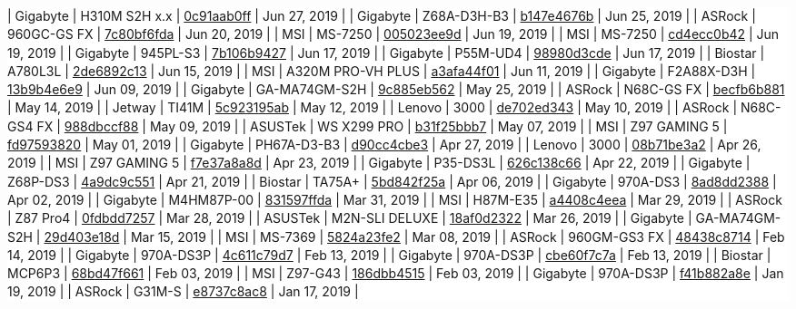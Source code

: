 | Gigabyte      | H310M S2H x.x               | [0c91aab0ff](https://linux-hardware.org/?probe=0c91aab0ff) | Jun 27, 2019 |
| Gigabyte      | Z68A-D3H-B3                 | [b147e4676b](https://linux-hardware.org/?probe=b147e4676b) | Jun 25, 2019 |
| ASRock        | 960GC-GS FX                 | [7c80bf6fda](https://linux-hardware.org/?probe=7c80bf6fda) | Jun 20, 2019 |
| MSI           | MS-7250                     | [005023ee9d](https://linux-hardware.org/?probe=005023ee9d) | Jun 19, 2019 |
| MSI           | MS-7250                     | [cd4ecc0b42](https://linux-hardware.org/?probe=cd4ecc0b42) | Jun 19, 2019 |
| Gigabyte      | 945PL-S3                    | [7b106b9427](https://linux-hardware.org/?probe=7b106b9427) | Jun 17, 2019 |
| Gigabyte      | P55M-UD4                    | [98980d3cde](https://linux-hardware.org/?probe=98980d3cde) | Jun 17, 2019 |
| Biostar       | A780L3L                     | [2de6892c13](https://linux-hardware.org/?probe=2de6892c13) | Jun 15, 2019 |
| MSI           | A320M PRO-VH PLUS           | [a3afa44f01](https://linux-hardware.org/?probe=a3afa44f01) | Jun 11, 2019 |
| Gigabyte      | F2A88X-D3H                  | [13b9b4e6e9](https://linux-hardware.org/?probe=13b9b4e6e9) | Jun 09, 2019 |
| Gigabyte      | GA-MA74GM-S2H               | [9c885eb562](https://linux-hardware.org/?probe=9c885eb562) | May 25, 2019 |
| ASRock        | N68C-GS FX                  | [becfb6b881](https://linux-hardware.org/?probe=becfb6b881) | May 14, 2019 |
| Jetway        | TI41M                       | [5c923195ab](https://linux-hardware.org/?probe=5c923195ab) | May 12, 2019 |
| Lenovo        | 3000                        | [de702ed343](https://linux-hardware.org/?probe=de702ed343) | May 10, 2019 |
| ASRock        | N68C-GS4 FX                 | [988dbccf88](https://linux-hardware.org/?probe=988dbccf88) | May 09, 2019 |
| ASUSTek       | WS X299 PRO                 | [b31f25bbb7](https://linux-hardware.org/?probe=b31f25bbb7) | May 07, 2019 |
| MSI           | Z97 GAMING 5                | [fd97593820](https://linux-hardware.org/?probe=fd97593820) | May 01, 2019 |
| Gigabyte      | PH67A-D3-B3                 | [d90cc4cbe3](https://linux-hardware.org/?probe=d90cc4cbe3) | Apr 27, 2019 |
| Lenovo        | 3000                        | [08b71be3a2](https://linux-hardware.org/?probe=08b71be3a2) | Apr 26, 2019 |
| MSI           | Z97 GAMING 5                | [f7e37a8a8d](https://linux-hardware.org/?probe=f7e37a8a8d) | Apr 23, 2019 |
| Gigabyte      | P35-DS3L                    | [626c138c66](https://linux-hardware.org/?probe=626c138c66) | Apr 22, 2019 |
| Gigabyte      | Z68P-DS3                    | [4a9dc9c551](https://linux-hardware.org/?probe=4a9dc9c551) | Apr 21, 2019 |
| Biostar       | TA75A+                      | [5bd842f25a](https://linux-hardware.org/?probe=5bd842f25a) | Apr 06, 2019 |
| Gigabyte      | 970A-DS3                    | [8ad8dd2388](https://linux-hardware.org/?probe=8ad8dd2388) | Apr 02, 2019 |
| Gigabyte      | M4HM87P-00                  | [831597ffda](https://linux-hardware.org/?probe=831597ffda) | Mar 31, 2019 |
| MSI           | H87M-E35                    | [a4408c4eea](https://linux-hardware.org/?probe=a4408c4eea) | Mar 29, 2019 |
| ASRock        | Z87 Pro4                    | [0fdbdd7257](https://linux-hardware.org/?probe=0fdbdd7257) | Mar 28, 2019 |
| ASUSTek       | M2N-SLI DELUXE              | [18af0d2322](https://linux-hardware.org/?probe=18af0d2322) | Mar 26, 2019 |
| Gigabyte      | GA-MA74GM-S2H               | [29d403e18d](https://linux-hardware.org/?probe=29d403e18d) | Mar 15, 2019 |
| MSI           | MS-7369                     | [5824a23fe2](https://linux-hardware.org/?probe=5824a23fe2) | Mar 08, 2019 |
| ASRock        | 960GM-GS3 FX                | [48438c8714](https://linux-hardware.org/?probe=48438c8714) | Feb 14, 2019 |
| Gigabyte      | 970A-DS3P                   | [4c611c79d7](https://linux-hardware.org/?probe=4c611c79d7) | Feb 13, 2019 |
| Gigabyte      | 970A-DS3P                   | [cbe60f7c7a](https://linux-hardware.org/?probe=cbe60f7c7a) | Feb 13, 2019 |
| Biostar       | MCP6P3                      | [68bd47f661](https://linux-hardware.org/?probe=68bd47f661) | Feb 03, 2019 |
| MSI           | Z97-G43                     | [186dbb4515](https://linux-hardware.org/?probe=186dbb4515) | Feb 03, 2019 |
| Gigabyte      | 970A-DS3P                   | [f41b882a8e](https://linux-hardware.org/?probe=f41b882a8e) | Jan 19, 2019 |
| ASRock        | G31M-S                      | [e8737c8ac8](https://linux-hardware.org/?probe=e8737c8ac8) | Jan 17, 2019 |